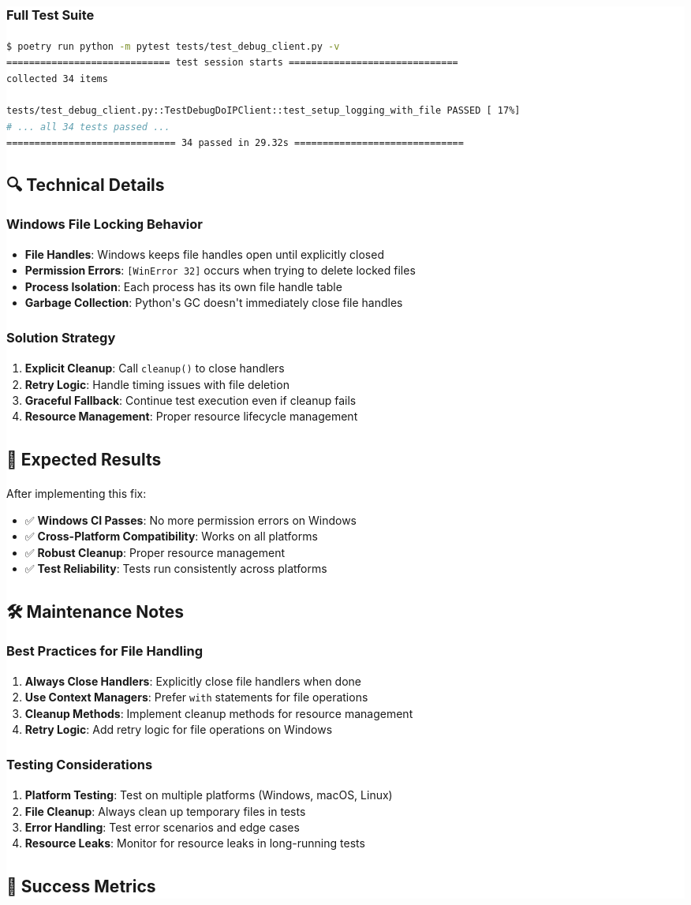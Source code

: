 ### **Full Test Suite**
```bash
$ poetry run python -m pytest tests/test_debug_client.py -v
============================= test session starts ==============================
collected 34 items

tests/test_debug_client.py::TestDebugDoIPClient::test_setup_logging_with_file PASSED [ 17%]
# ... all 34 tests passed ...
============================== 34 passed in 29.32s ==============================
```

## 🔍 **Technical Details**

### **Windows File Locking Behavior**
- **File Handles**: Windows keeps file handles open until explicitly closed
- **Permission Errors**: `[WinError 32]` occurs when trying to delete locked files
- **Process Isolation**: Each process has its own file handle table
- **Garbage Collection**: Python's GC doesn't immediately close file handles

### **Solution Strategy**
1. **Explicit Cleanup**: Call `cleanup()` to close handlers
2. **Retry Logic**: Handle timing issues with file deletion
3. **Graceful Fallback**: Continue test execution even if cleanup fails
4. **Resource Management**: Proper resource lifecycle management

## 🚀 **Expected Results**

After implementing this fix:
- ✅ **Windows CI Passes**: No more permission errors on Windows
- ✅ **Cross-Platform Compatibility**: Works on all platforms
- ✅ **Robust Cleanup**: Proper resource management
- ✅ **Test Reliability**: Tests run consistently across platforms

## 🛠️ **Maintenance Notes**

### **Best Practices for File Handling**
1. **Always Close Handlers**: Explicitly close file handlers when done
2. **Use Context Managers**: Prefer `with` statements for file operations
3. **Cleanup Methods**: Implement cleanup methods for resource management
4. **Retry Logic**: Add retry logic for file operations on Windows

### **Testing Considerations**
1. **Platform Testing**: Test on multiple platforms (Windows, macOS, Linux)
2. **File Cleanup**: Always clean up temporary files in tests
3. **Error Handling**: Test error scenarios and edge cases
4. **Resource Leaks**: Monitor for resource leaks in long-running tests

## 🎉 **Success Metrics**
